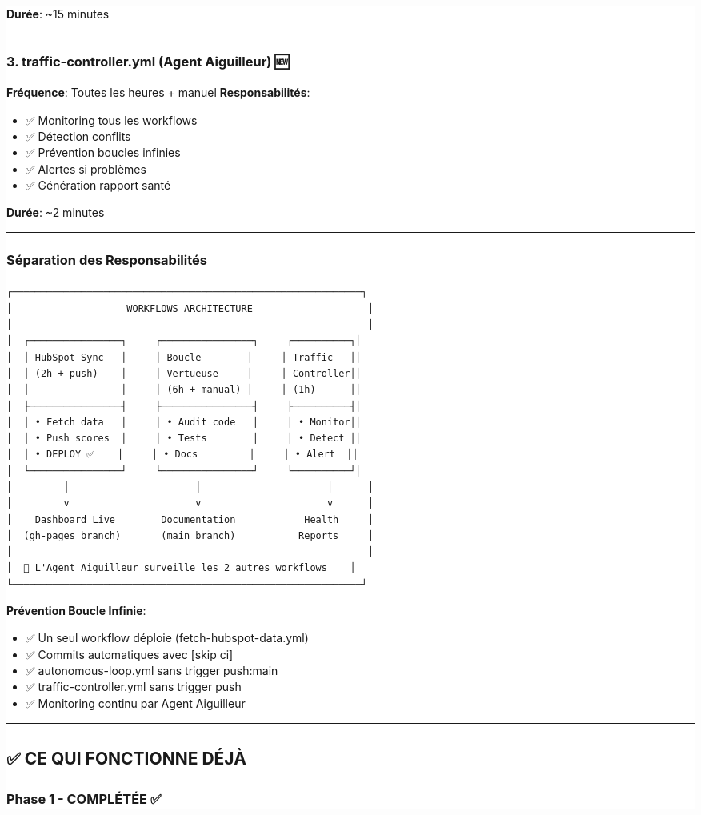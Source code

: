 **Durée**: ~15 minutes

---

### 3. traffic-controller.yml (Agent Aiguilleur) 🆕
**Fréquence**: Toutes les heures + manuel
**Responsabilités**:
- ✅ Monitoring tous les workflows
- ✅ Détection conflits
- ✅ Prévention boucles infinies
- ✅ Alertes si problèmes
- ✅ Génération rapport santé

**Durée**: ~2 minutes

---

### Séparation des Responsabilités

```
┌─────────────────────────────────────────────────────────────┐
│                    WORKFLOWS ARCHITECTURE                    │
│                                                              │
│  ┌────────────────┐     ┌────────────────┐     ┌──────────┐│
│  │ HubSpot Sync   │     │ Boucle        │     │ Traffic   ││
│  │ (2h + push)    │     │ Vertueuse     │     │ Controller││
│  │                │     │ (6h + manual) │     │ (1h)      ││
│  ├────────────────┤     ├────────────────┤     ├──────────┤│
│  │ • Fetch data   │     │ • Audit code   │     │ • Monitor││
│  │ • Push scores  │     │ • Tests        │     │ • Detect ││
│  │ • DEPLOY ✅    │     │ • Docs         │     │ • Alert  ││
│  └────────────────┘     └────────────────┘     └──────────┘│
│         │                      │                      │      │
│         v                      v                      v      │
│    Dashboard Live        Documentation            Health     │
│  (gh-pages branch)       (main branch)           Reports     │
│                                                              │
│  🚦 L'Agent Aiguilleur surveille les 2 autres workflows    │
└─────────────────────────────────────────────────────────────┘
```

**Prévention Boucle Infinie**:
- ✅ Un seul workflow déploie (fetch-hubspot-data.yml)
- ✅ Commits automatiques avec [skip ci]
- ✅ autonomous-loop.yml sans trigger push:main
- ✅ traffic-controller.yml sans trigger push
- ✅ Monitoring continu par Agent Aiguilleur

---

## ✅ CE QUI FONCTIONNE DÉJÀ

### Phase 1 - COMPLÉTÉE ✅
